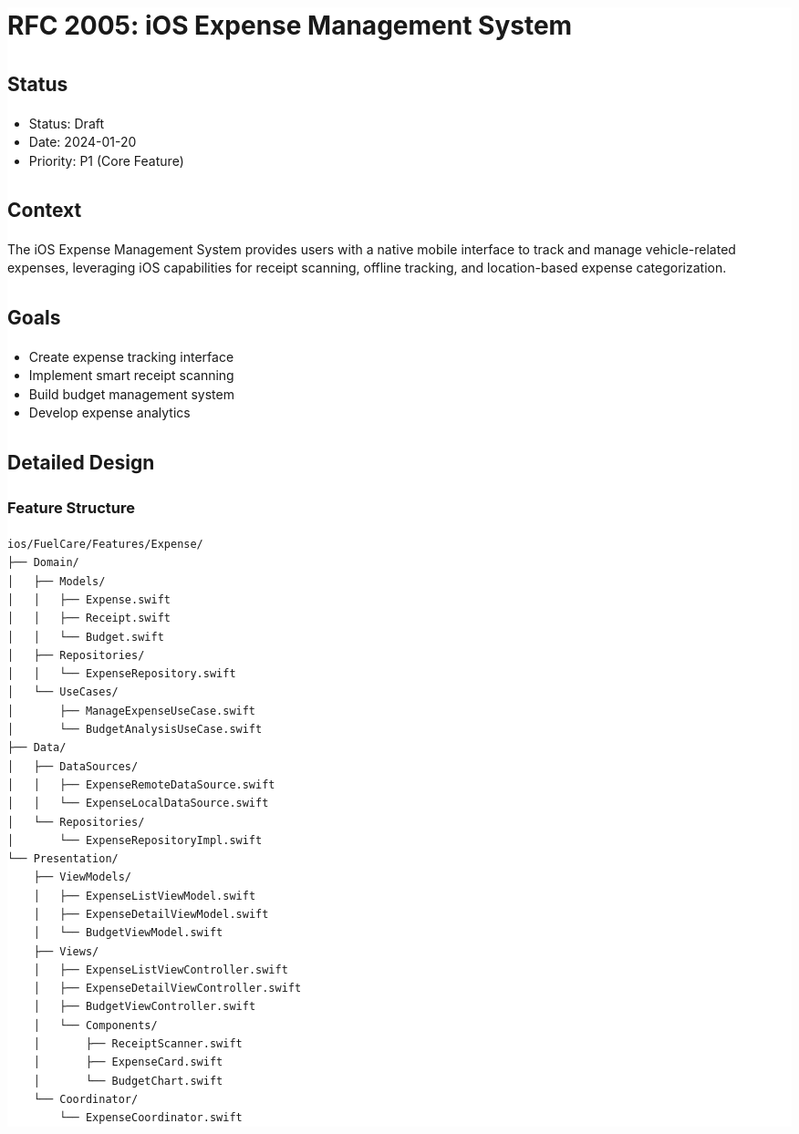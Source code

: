 # RFC 2005: iOS Expense Management System

## Status
- Status: Draft
- Date: 2024-01-20
- Priority: P1 (Core Feature)

## Context
The iOS Expense Management System provides users with a native mobile interface to track and manage vehicle-related expenses, leveraging iOS capabilities for receipt scanning, offline tracking, and location-based expense categorization.

## Goals
- Create expense tracking interface
- Implement smart receipt scanning
- Build budget management system
- Develop expense analytics

## Detailed Design

### Feature Structure
```
ios/FuelCare/Features/Expense/
├── Domain/
│   ├── Models/
│   │   ├── Expense.swift
│   │   ├── Receipt.swift
│   │   └── Budget.swift
│   ├── Repositories/
│   │   └── ExpenseRepository.swift
│   └── UseCases/
│       ├── ManageExpenseUseCase.swift
│       └── BudgetAnalysisUseCase.swift
├── Data/
│   ├── DataSources/
│   │   ├── ExpenseRemoteDataSource.swift
│   │   └── ExpenseLocalDataSource.swift
│   └── Repositories/
│       └── ExpenseRepositoryImpl.swift
└── Presentation/
    ├── ViewModels/
    │   ├── ExpenseListViewModel.swift
    │   ├── ExpenseDetailViewModel.swift
    │   └── BudgetViewModel.swift
    ├── Views/
    │   ├── ExpenseListViewController.swift
    │   ├── ExpenseDetailViewController.swift
    │   ├── BudgetViewController.swift
    │   └── Components/
    │       ├── ReceiptScanner.swift
    │       ├── ExpenseCard.swift
    │       └── BudgetChart.swift
    └── Coordinator/
        └── ExpenseCoordinator.swift
```
